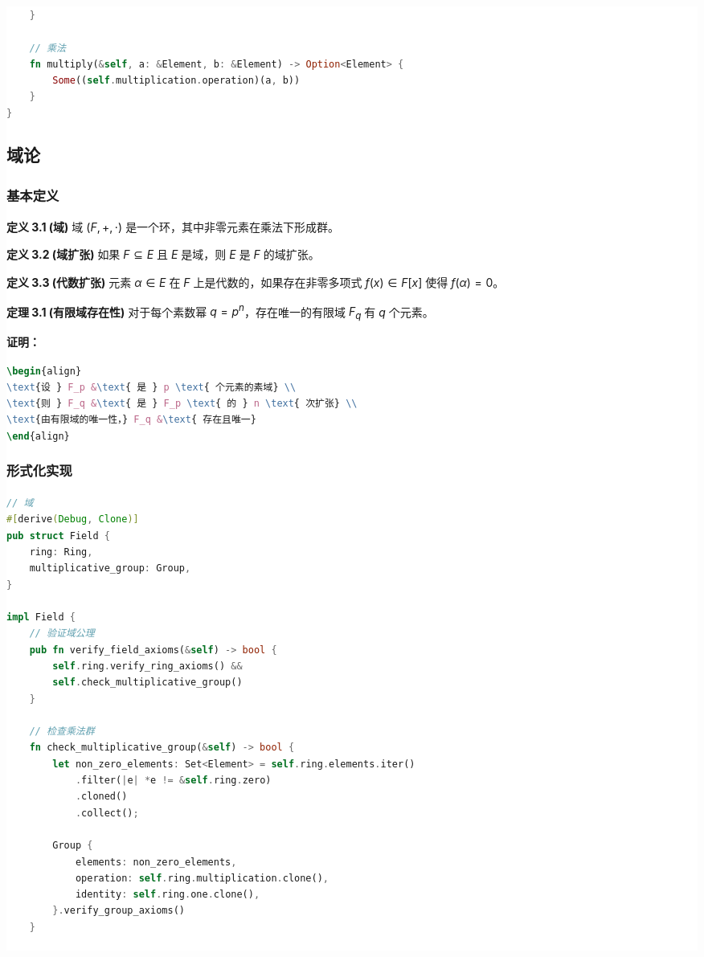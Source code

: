 ```rust
    }
    
    // 乘法
    fn multiply(&self, a: &Element, b: &Element) -> Option<Element> {
        Some((self.multiplication.operation)(a, b))
    }
}
```

## 域论

### 基本定义

**定义 3.1 (域)**
域 $(F, +, \cdot)$ 是一个环，其中非零元素在乘法下形成群。

**定义 3.2 (域扩张)**
如果 $F \subseteq E$ 且 $E$ 是域，则 $E$ 是 $F$ 的域扩张。

**定义 3.3 (代数扩张)**
元素 $\alpha \in E$ 在 $F$ 上是代数的，如果存在非零多项式 $f(x) \in F[x]$ 使得 $f(\alpha) = 0$。

**定理 3.1 (有限域存在性)**
对于每个素数幂 $q = p^n$，存在唯一的有限域 $F_q$ 有 $q$ 个元素。

**证明：**

```latex
\begin{align}
\text{设 } F_p &\text{ 是 } p \text{ 个元素的素域} \\
\text{则 } F_q &\text{ 是 } F_p \text{ 的 } n \text{ 次扩张} \\
\text{由有限域的唯一性，} F_q &\text{ 存在且唯一}
\end{align}
```

### 形式化实现

```rust
// 域
#[derive(Debug, Clone)]
pub struct Field {
    ring: Ring,
    multiplicative_group: Group,
}

impl Field {
    // 验证域公理
    pub fn verify_field_axioms(&self) -> bool {
        self.ring.verify_ring_axioms() &&
        self.check_multiplicative_group()
    }
    
    // 检查乘法群
    fn check_multiplicative_group(&self) -> bool {
        let non_zero_elements: Set<Element> = self.ring.elements.iter()
            .filter(|e| *e != &self.ring.zero)
            .cloned()
            .collect();
        
        Group {
            elements: non_zero_elements,
            operation: self.ring.multiplication.clone(),
            identity: self.ring.one.clone(),
        }.verify_group_axioms()
    }
    
```